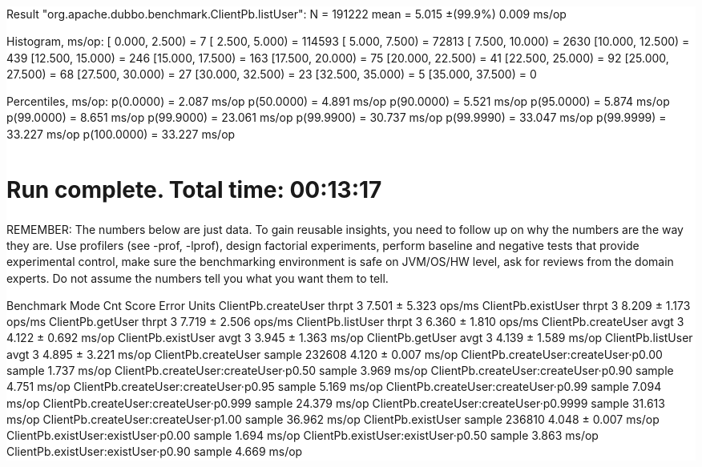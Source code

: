 

Result "org.apache.dubbo.benchmark.ClientPb.listUser":
  N = 191222
  mean =      5.015 ±(99.9%) 0.009 ms/op

  Histogram, ms/op:
    [ 0.000,  2.500) = 7 
    [ 2.500,  5.000) = 114593 
    [ 5.000,  7.500) = 72813 
    [ 7.500, 10.000) = 2630 
    [10.000, 12.500) = 439 
    [12.500, 15.000) = 246 
    [15.000, 17.500) = 163 
    [17.500, 20.000) = 75 
    [20.000, 22.500) = 41 
    [22.500, 25.000) = 92 
    [25.000, 27.500) = 68 
    [27.500, 30.000) = 27 
    [30.000, 32.500) = 23 
    [32.500, 35.000) = 5 
    [35.000, 37.500) = 0 

  Percentiles, ms/op:
      p(0.0000) =      2.087 ms/op
     p(50.0000) =      4.891 ms/op
     p(90.0000) =      5.521 ms/op
     p(95.0000) =      5.874 ms/op
     p(99.0000) =      8.651 ms/op
     p(99.9000) =     23.061 ms/op
     p(99.9900) =     30.737 ms/op
     p(99.9990) =     33.047 ms/op
     p(99.9999) =     33.227 ms/op
    p(100.0000) =     33.227 ms/op


# Run complete. Total time: 00:13:17

REMEMBER: The numbers below are just data. To gain reusable insights, you need to follow up on
why the numbers are the way they are. Use profilers (see -prof, -lprof), design factorial
experiments, perform baseline and negative tests that provide experimental control, make sure
the benchmarking environment is safe on JVM/OS/HW level, ask for reviews from the domain experts.
Do not assume the numbers tell you what you want them to tell.

Benchmark                                 Mode     Cnt   Score   Error   Units
ClientPb.createUser                      thrpt       3   7.501 ± 5.323  ops/ms
ClientPb.existUser                       thrpt       3   8.209 ± 1.173  ops/ms
ClientPb.getUser                         thrpt       3   7.719 ± 2.506  ops/ms
ClientPb.listUser                        thrpt       3   6.360 ± 1.810  ops/ms
ClientPb.createUser                       avgt       3   4.122 ± 0.692   ms/op
ClientPb.existUser                        avgt       3   3.945 ± 1.363   ms/op
ClientPb.getUser                          avgt       3   4.139 ± 1.589   ms/op
ClientPb.listUser                         avgt       3   4.895 ± 3.221   ms/op
ClientPb.createUser                     sample  232608   4.120 ± 0.007   ms/op
ClientPb.createUser:createUser·p0.00    sample           1.737           ms/op
ClientPb.createUser:createUser·p0.50    sample           3.969           ms/op
ClientPb.createUser:createUser·p0.90    sample           4.751           ms/op
ClientPb.createUser:createUser·p0.95    sample           5.169           ms/op
ClientPb.createUser:createUser·p0.99    sample           7.094           ms/op
ClientPb.createUser:createUser·p0.999   sample          24.379           ms/op
ClientPb.createUser:createUser·p0.9999  sample          31.613           ms/op
ClientPb.createUser:createUser·p1.00    sample          36.962           ms/op
ClientPb.existUser                      sample  236810   4.048 ± 0.007   ms/op
ClientPb.existUser:existUser·p0.00      sample           1.694           ms/op
ClientPb.existUser:existUser·p0.50      sample           3.863           ms/op
ClientPb.existUser:existUser·p0.90      sample           4.669           ms/op
